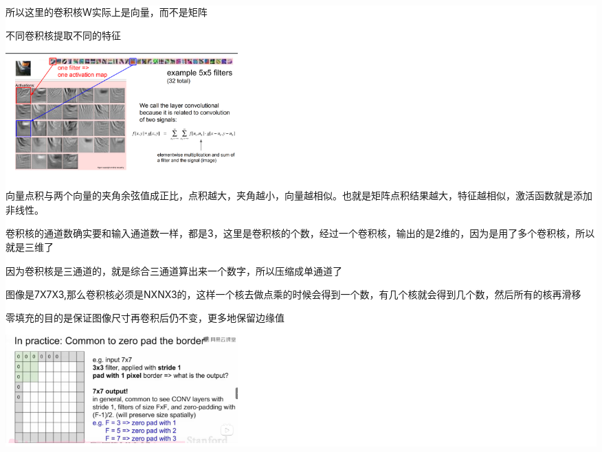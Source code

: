 所以这里的卷积核W实际上是向量，而不是矩阵





不同卷积核提取不同的特征

<img src="./图片/image-20231005201228661.png" alt="image-20231005201228661" style="zoom:33%;" />

向量点积与两个向量的夹角余弦值成正比，点积越大，夹角越小，向量越相似。也就是矩阵点积结果越大，特征越相似，激活函数就是添加非线性。

卷积核的通道数确实要和输入通道数一样，都是3，这里是卷积核的个数，经过一个卷积核，输出的是2维的，因为是用了多个卷积核，所以就是三维了

因为卷积核是三通道的，就是综合三通道算出来一个数字，所以压缩成单通道了

图像是7X7X3,那么卷积核必须是NXNX3的，这样一个核去做点乘的时候会得到一个数，有几个核就会得到几个数，然后所有的核再滑移

零填充的目的是保证图像尺寸再卷积后仍不变，更多地保留边缘值

<img src="./图片/image-20231005193448629.png" alt="image-20231005193448629" style="zoom:33%;" />
